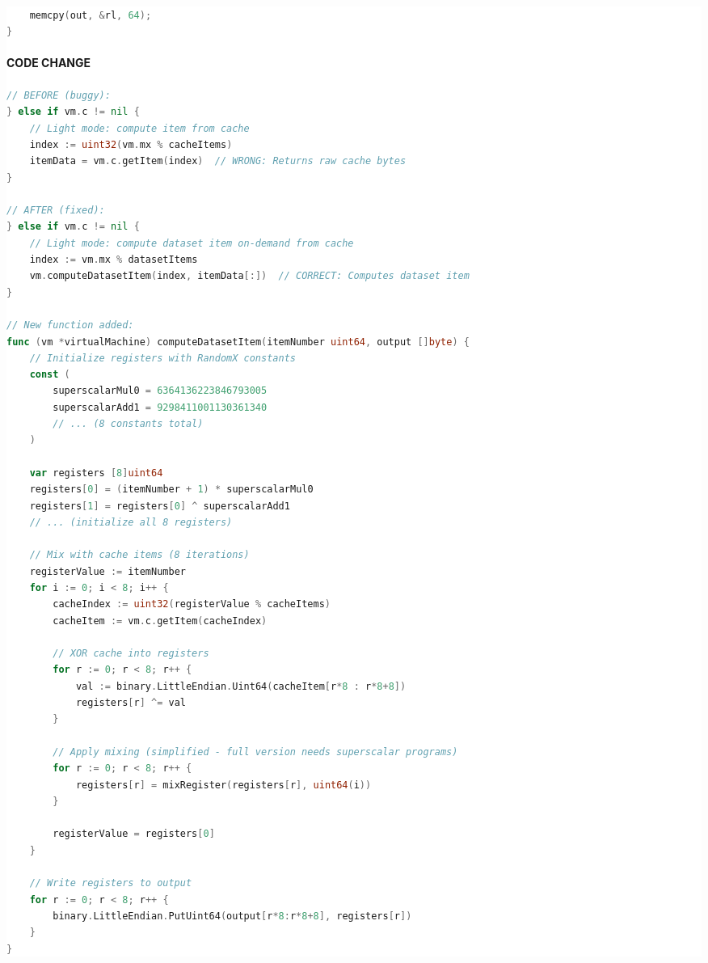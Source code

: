 ```cpp
    memcpy(out, &rl, 64);
}
```

#### CODE CHANGE
```go
// BEFORE (buggy):
} else if vm.c != nil {
    // Light mode: compute item from cache
    index := uint32(vm.mx % cacheItems)
    itemData = vm.c.getItem(index)  // WRONG: Returns raw cache bytes
}

// AFTER (fixed):
} else if vm.c != nil {
    // Light mode: compute dataset item on-demand from cache
    index := vm.mx % datasetItems
    vm.computeDatasetItem(index, itemData[:])  // CORRECT: Computes dataset item
}

// New function added:
func (vm *virtualMachine) computeDatasetItem(itemNumber uint64, output []byte) {
    // Initialize registers with RandomX constants
    const (
        superscalarMul0 = 6364136223846793005
        superscalarAdd1 = 9298411001130361340
        // ... (8 constants total)
    )
    
    var registers [8]uint64
    registers[0] = (itemNumber + 1) * superscalarMul0
    registers[1] = registers[0] ^ superscalarAdd1
    // ... (initialize all 8 registers)
    
    // Mix with cache items (8 iterations)
    registerValue := itemNumber
    for i := 0; i < 8; i++ {
        cacheIndex := uint32(registerValue % cacheItems)
        cacheItem := vm.c.getItem(cacheIndex)
        
        // XOR cache into registers
        for r := 0; r < 8; r++ {
            val := binary.LittleEndian.Uint64(cacheItem[r*8 : r*8+8])
            registers[r] ^= val
        }
        
        // Apply mixing (simplified - full version needs superscalar programs)
        for r := 0; r < 8; r++ {
            registers[r] = mixRegister(registers[r], uint64(i))
        }
        
        registerValue = registers[0]
    }
    
    // Write registers to output
    for r := 0; r < 8; r++ {
        binary.LittleEndian.PutUint64(output[r*8:r*8+8], registers[r])
    }
}
```
